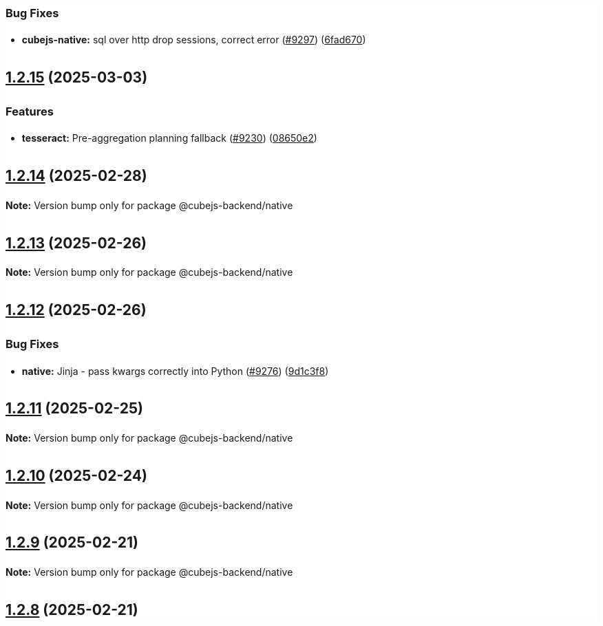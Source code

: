 ### Bug Fixes

- **cubejs-native:** sql over http drop sessions, correct error ([#9297](https://github.com/cube-js/cube/issues/9297)) ([6fad670](https://github.com/cube-js/cube/commit/6fad670c722fd91e29d950a36659ac4630cef64a))

## [1.2.15](https://github.com/cube-js/cube/compare/v1.2.14...v1.2.15) (2025-03-03)

### Features

- **tesseract:** Pre-aggregation planning fallback ([#9230](https://github.com/cube-js/cube/issues/9230)) ([08650e2](https://github.com/cube-js/cube/commit/08650e241e2aa85705e3c68e4993098267f89c82))

## [1.2.14](https://github.com/cube-js/cube/compare/v1.2.13...v1.2.14) (2025-02-28)

**Note:** Version bump only for package @cubejs-backend/native

## [1.2.13](https://github.com/cube-js/cube/compare/v1.2.12...v1.2.13) (2025-02-26)

**Note:** Version bump only for package @cubejs-backend/native

## [1.2.12](https://github.com/cube-js/cube/compare/v1.2.11...v1.2.12) (2025-02-26)

### Bug Fixes

- **native:** Jinja - pass kwargs correctly into Python ([#9276](https://github.com/cube-js/cube/issues/9276)) ([9d1c3f8](https://github.com/cube-js/cube/commit/9d1c3f8cfef5fd9383ee5fa69e79328b5c739231))

## [1.2.11](https://github.com/cube-js/cube/compare/v1.2.10...v1.2.11) (2025-02-25)

**Note:** Version bump only for package @cubejs-backend/native

## [1.2.10](https://github.com/cube-js/cube/compare/v1.2.9...v1.2.10) (2025-02-24)

**Note:** Version bump only for package @cubejs-backend/native

## [1.2.9](https://github.com/cube-js/cube/compare/v1.2.8...v1.2.9) (2025-02-21)

**Note:** Version bump only for package @cubejs-backend/native

## [1.2.8](https://github.com/cube-js/cube/compare/v1.2.7...v1.2.8) (2025-02-21)
